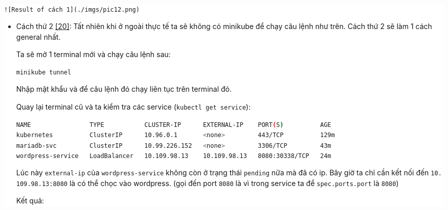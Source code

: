     ![Result of cách 1](./imgs/pic12.png)

- Cách thứ 2 [[20]](#20):
    Tất nhiên khi ở ngoài thực tế ta sẽ không có minikube để chạy câu lệnh như trên. Cách thứ 2 sẽ làm 1 cách general nhất.

    Ta sẽ mở 1 terminal mới và chạy câu lệnh sau:

    ```bash
    minikube tunnel
    ```

    Nhập mật khẩu và để câu lệnh đó chạy liên tục trên terminal đó.

    Quay lại terminal cũ và ta kiểm tra các service (`kubectl get service`):

    ```bash
    NAME                TYPE           CLUSTER-IP      EXTERNAL-IP    PORT(S)          AGE
    kubernetes          ClusterIP      10.96.0.1       <none>         443/TCP          129m
    mariadb-svc         ClusterIP      10.99.226.152   <none>         3306/TCP         43m
    wordpress-service   LoadBalancer   10.109.98.13    10.109.98.13   8080:30338/TCP   24m
    ```

    Lúc này `external-ip` của `wordpress-service` không còn ở trạng thái `pending` nữa mà đã có ip. Bây giờ ta chỉ cần kết nối đến `10.109.98.13:8080` là có thể chọc vào wordpress. (gọi đến port `8080` là vì trong service ta để `spec.ports.port` là `8080`)

    Kết quả: